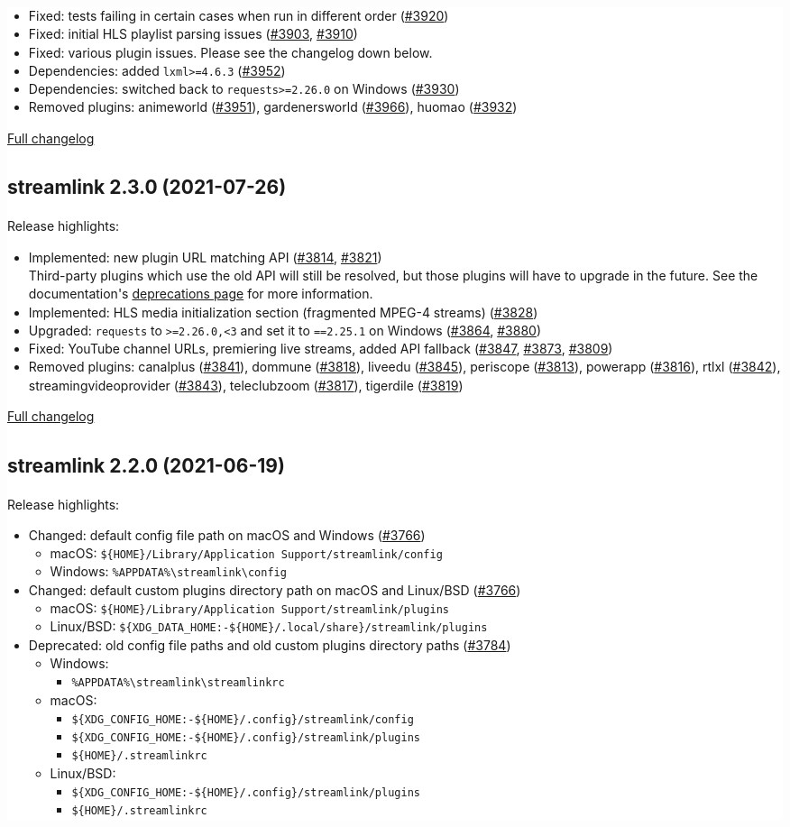 - Fixed: tests failing in certain cases when run in different order ([#3920](https://github.com/streamlink/streamlink/pull/3920))
- Fixed: initial HLS playlist parsing issues ([#3903](https://github.com/streamlink/streamlink/pull/3903), [#3910](https://github.com/streamlink/streamlink/pull/3910))
- Fixed: various plugin issues. Please see the changelog down below.
- Dependencies: added `lxml>=4.6.3` ([#3952](https://github.com/streamlink/streamlink/pull/3952))
- Dependencies: switched back to `requests>=2.26.0` on Windows ([#3930](https://github.com/streamlink/streamlink/pull/3930))
- Removed plugins: animeworld ([#3951](https://github.com/streamlink/streamlink/pull/3951)), gardenersworld ([#3966](https://github.com/streamlink/streamlink/pull/3966)), huomao ([#3932](https://github.com/streamlink/streamlink/pull/3932))

[Full changelog](https://github.com/streamlink/streamlink/compare/2.3.0...2.4.0)


## streamlink 2.3.0 (2021-07-26)

Release highlights:

- Implemented: new plugin URL matching API ([#3814](https://github.com/streamlink/streamlink/issues/3814), [#3821](https://github.com/streamlink/streamlink/pull/3821))  
  Third-party plugins which use the old API will still be resolved, but those plugins will have to upgrade in the future. See the documentation's [deprecations page](https://streamlink.github.io/latest/deprecations.html#streamlink-2-3-0) for more information.
- Implemented: HLS media initialization section (fragmented MPEG-4 streams) ([#3828](https://github.com/streamlink/streamlink/pull/3828))
- Upgraded: `requests` to `>=2.26.0,<3` and set it to `==2.25.1` on Windows ([#3864](https://github.com/streamlink/streamlink/pull/3864), [#3880](https://github.com/streamlink/streamlink/pull/3880))
- Fixed: YouTube channel URLs, premiering live streams, added API fallback ([#3847](https://github.com/streamlink/streamlink/pull/3847), [#3873](https://github.com/streamlink/streamlink/pull/3873), [#3809](https://github.com/streamlink/streamlink/pull/3809))
- Removed plugins: canalplus ([#3841](https://github.com/streamlink/streamlink/pull/3841)), dommune ([#3818](https://github.com/streamlink/streamlink/pull/3818)), liveedu ([#3845](https://github.com/streamlink/streamlink/pull/3845)), periscope ([#3813](https://github.com/streamlink/streamlink/pull/3813)), powerapp ([#3816](https://github.com/streamlink/streamlink/pull/3816)), rtlxl ([#3842](https://github.com/streamlink/streamlink/pull/3842)), streamingvideoprovider ([#3843](https://github.com/streamlink/streamlink/pull/3843)), teleclubzoom ([#3817](https://github.com/streamlink/streamlink/pull/3817)), tigerdile ([#3819](https://github.com/streamlink/streamlink/pull/3819))

[Full changelog](https://github.com/streamlink/streamlink/compare/2.2.0...2.3.0)


## streamlink 2.2.0 (2021-06-19)

Release highlights:

- Changed: default config file path on macOS and Windows ([#3766](https://github.com/streamlink/streamlink/pull/3766))  
  - macOS: `${HOME}/Library/Application Support/streamlink/config`
  - Windows: `%APPDATA%\streamlink\config`
- Changed: default custom plugins directory path on macOS and Linux/BSD ([#3766](https://github.com/streamlink/streamlink/pull/3766))
  - macOS: `${HOME}/Library/Application Support/streamlink/plugins`
  - Linux/BSD: `${XDG_DATA_HOME:-${HOME}/.local/share}/streamlink/plugins`
- Deprecated: old config file paths and old custom plugins directory paths ([#3784](https://github.com/streamlink/streamlink/pull/3784))
  - Windows:
    - `%APPDATA%\streamlink\streamlinkrc`
  - macOS:
    - `${XDG_CONFIG_HOME:-${HOME}/.config}/streamlink/config`
    - `${XDG_CONFIG_HOME:-${HOME}/.config}/streamlink/plugins`
    - `${HOME}/.streamlinkrc`
  - Linux/BSD:
    - `${XDG_CONFIG_HOME:-${HOME}/.config}/streamlink/plugins`
    - `${HOME}/.streamlinkrc`
